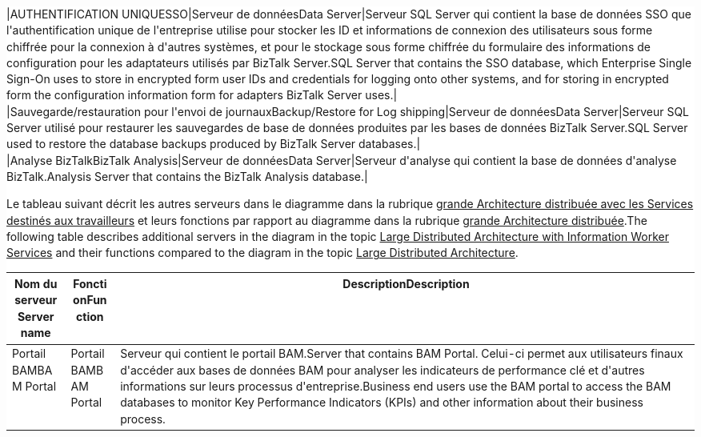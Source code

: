 |<span data-ttu-id="194e2-176">AUTHENTIFICATION UNIQUE</span><span class="sxs-lookup"><span data-stu-id="194e2-176">SSO</span></span>|<span data-ttu-id="194e2-177">Serveur de données</span><span class="sxs-lookup"><span data-stu-id="194e2-177">Data Server</span></span>|<span data-ttu-id="194e2-178">Serveur SQL Server qui contient la base de données SSO que l'authentification unique de l'entreprise utilise pour stocker les ID et informations de connexion des utilisateurs sous forme chiffrée pour la connexion à d'autres systèmes, et pour le stockage sous forme chiffrée du formulaire des informations de configuration pour les adaptateurs utilisés par BizTalk Server.</span><span class="sxs-lookup"><span data-stu-id="194e2-178">SQL Server that contains the SSO database, which Enterprise Single Sign-On uses to store in encrypted form user IDs and credentials for logging onto other systems, and for storing in encrypted form the configuration information form for adapters BizTalk Server uses.</span></span>|  
|<span data-ttu-id="194e2-179">Sauvegarde/restauration pour l'envoi de journaux</span><span class="sxs-lookup"><span data-stu-id="194e2-179">Backup/Restore for Log shipping</span></span>|<span data-ttu-id="194e2-180">Serveur de données</span><span class="sxs-lookup"><span data-stu-id="194e2-180">Data Server</span></span>|<span data-ttu-id="194e2-181">Serveur SQL Server utilisé pour restaurer les sauvegardes de base de données produites par les bases de données BizTalk Server.</span><span class="sxs-lookup"><span data-stu-id="194e2-181">SQL Server used to restore the database backups produced by BizTalk Server databases.</span></span>|  
|<span data-ttu-id="194e2-182">Analyse BizTalk</span><span class="sxs-lookup"><span data-stu-id="194e2-182">BizTalk Analysis</span></span>|<span data-ttu-id="194e2-183">Serveur de données</span><span class="sxs-lookup"><span data-stu-id="194e2-183">Data Server</span></span>|<span data-ttu-id="194e2-184">Serveur d'analyse qui contient la base de données d'analyse BizTalk.</span><span class="sxs-lookup"><span data-stu-id="194e2-184">Analysis Server that contains the BizTalk Analysis database.</span></span>|  
  
 <span data-ttu-id="194e2-185">Le tableau suivant décrit les autres serveurs dans le diagramme dans la rubrique [grande Architecture distribuée avec les Services destinés aux travailleurs](../core/large-distributed-architecture-with-information-worker-services.md) et leurs fonctions par rapport au diagramme dans la rubrique [grande Architecture distribuée](../core/large-distributed-architecture.md).</span><span class="sxs-lookup"><span data-stu-id="194e2-185">The following table describes additional servers in the diagram in the topic [Large Distributed Architecture with Information Worker Services](../core/large-distributed-architecture-with-information-worker-services.md) and their functions compared to the diagram in the topic [Large Distributed Architecture](../core/large-distributed-architecture.md).</span></span>  
  
|<span data-ttu-id="194e2-186">Nom du serveur</span><span class="sxs-lookup"><span data-stu-id="194e2-186">Server name</span></span>|<span data-ttu-id="194e2-187">Fonction</span><span class="sxs-lookup"><span data-stu-id="194e2-187">Function</span></span>|<span data-ttu-id="194e2-188"> Description</span><span class="sxs-lookup"><span data-stu-id="194e2-188">Description</span></span>|  
|-----------------|--------------|-----------------|  
|<span data-ttu-id="194e2-189">Portail BAM</span><span class="sxs-lookup"><span data-stu-id="194e2-189">BAM Portal</span></span>|<span data-ttu-id="194e2-190">Portail BAM</span><span class="sxs-lookup"><span data-stu-id="194e2-190">BAM Portal</span></span>|<span data-ttu-id="194e2-191">Serveur qui contient le portail BAM.</span><span class="sxs-lookup"><span data-stu-id="194e2-191">Server that contains BAM Portal.</span></span> <span data-ttu-id="194e2-192">Celui-ci permet aux utilisateurs finaux d'accéder aux bases de données BAM pour analyser les indicateurs de performance clé et d'autres informations sur leurs processus d'entreprise.</span><span class="sxs-lookup"><span data-stu-id="194e2-192">Business end users use the BAM portal to access the BAM databases to monitor Key Performance Indicators (KPIs) and other information about their business process.</span></span>|  